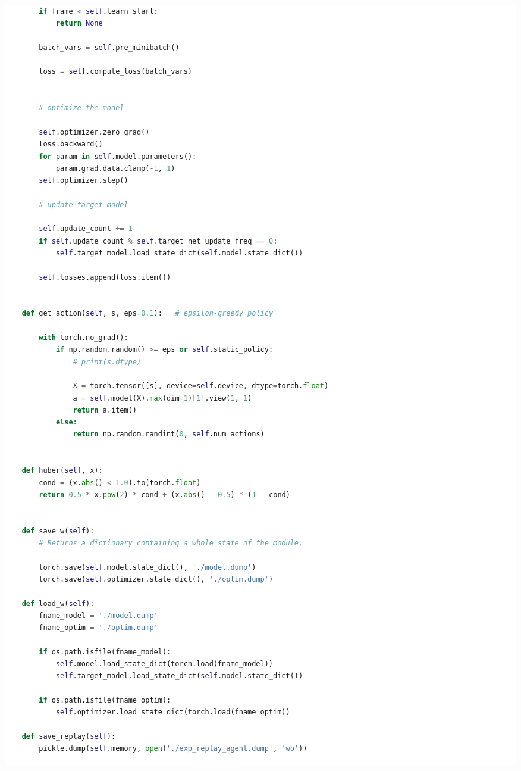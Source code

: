```python
        if frame < self.learn_start:
            return None
        
        batch_vars = self.pre_minibatch()
        
        loss = self.compute_loss(batch_vars)
        
        
        # optimize the model
        
        self.optimizer.zero_grad()
        loss.backward()
        for param in self.model.parameters():
            param.grad.data.clamp(-1, 1)
        self.optimizer.step()
        
        # update target model
        
        self.update_count += 1
        if self.update_count % self.target_net_update_freq == 0:
            self.target_model.load_state_dict(self.model.state_dict())        
        
        self.losses.append(loss.item())
    
        
    def get_action(self, s, eps=0.1):   # epsilon-greedy policy
        
        with torch.no_grad():
            if np.random.random() >= eps or self.static_policy:
                # print(s.dtype)
                
                X = torch.tensor([s], device=self.device, dtype=torch.float)
                a = self.model(X).max(dim=1)[1].view(1, 1)
                return a.item()
            else:
                return np.random.randint(0, self.num_actions)
            
               
    def huber(self, x):
        cond = (x.abs() < 1.0).to(torch.float)
        return 0.5 * x.pow(2) * cond + (x.abs() - 0.5) * (1 - cond)  


    def save_w(self):
        # Returns a dictionary containing a whole state of the module.
        
        torch.save(self.model.state_dict(), './model.dump')
        torch.save(self.optimizer.state_dict(), './optim.dump')
        
    def load_w(self):
        fname_model = './model.dump'
        fname_optim = './optim.dump'
        
        if os.path.isfile(fname_model):
            self.model.load_state_dict(torch.load(fname_model))
            self.target_model.load_state_dict(self.model.state_dict())
            
        if os.path.isfile(fname_optim):
            self.optimizer.load_state_dict(torch.load(fname_optim))
            
    def save_replay(self):
        pickle.dump(self.memory, open('./exp_replay_agent.dump', 'wb'))
        
```